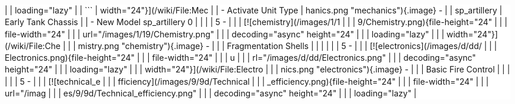 |                           | loading="lazy"                    |
| ```                               | width="24"}](/wiki/File:Mec       |
| -   Activate Unit Type            | hanics.png "mechanics"){.image} - |
|     sp_artillery                  | Early Tank Chassis                |
| -   New Model sp_artillery 0      |                                   |
|                                   | 5 -                               |
|                                   | [![chemistry](/images/1/1         |
|                                   | 9/Chemistry.png){file-height="24" |
|                                   | file-width="24"                   |
|                                   | url="/images/1/19/Chemistry.png"  |
|                                   | decoding="async" height="24"      |
|                                   | loading="lazy"                    |
|                                   | width="24"}](/wiki/File:Che       |
|                                   | mistry.png "chemistry"){.image} - |
|                                   | Fragmentation Shells              |
|                                   |                                   |
|                                   | 5 -                               |
|                                   | [![electronics](/images/d/dd/     |
|                                   | Electronics.png){file-height="24" |
|                                   | file-width="24"                   |
|                                   | u                                 |
|                                   | rl="/images/d/dd/Electronics.png" |
|                                   | decoding="async" height="24"      |
|                                   | loading="lazy"                    |
|                                   | width="24"}](/wiki/File:Electro   |
|                                   | nics.png "electronics"){.image} - |
|                                   | Basic Fire Control                |
|                                   |                                   |
|                                   | 5 -                               |
|                                   | [![technical_e                    |
|                                   | fficiency](/images/9/9d/Technical |
|                                   | _efficiency.png){file-height="24" |
|                                   | file-width="24"                   |
|                                   | url="/imag                        |
|                                   | es/9/9d/Technical_efficiency.png" |
|                                   | decoding="async" height="24"      |
|                                   | loading="lazy"                    |
